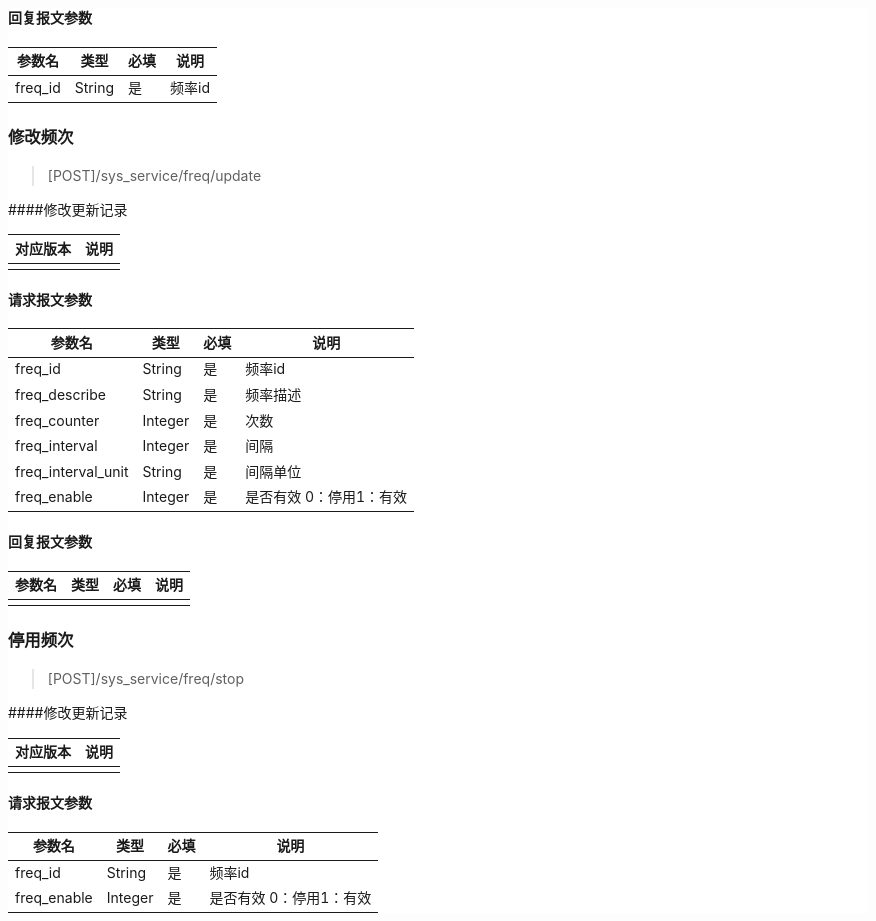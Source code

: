 #### 回复报文参数

| 参数名     | 类型     | 必填   | 说明   |
| ------- | ------ | ---- | ---- |
| freq_id | String | 是    | 频率id |


### 修改频次

> [POST]/sys_service/freq/update

####修改更新记录

| 对应版本 | 说明   |
| ---- | ---- |
|      |      |


#### 请求报文参数

| 参数名                | 类型      | 必填   | 说明            |
| ------------------ | ------- | ---- | ------------- |
| freq_id            | String  | 是    | 频率id          |
| freq_describe      | String  | 是    | 频率描述          |
| freq_counter       | Integer | 是    | 次数            |
| freq_interval      | Integer | 是    | 间隔            |
| freq_interval_unit | String  | 是    | 间隔单位          |
| freq_enable        | Integer | 是    | 是否有效 0：停用1：有效 |

#### 回复报文参数

| 参数名  | 类型   | 必填   | 说明   |
| ---- | ---- | ---- | ---- |
|      |      |      |      |

### 停用频次

> [POST]/sys_service/freq/stop

####修改更新记录

| 对应版本 | 说明   |
| ---- | ---- |
|      |      |


#### 请求报文参数

| 参数名         | 类型      | 必填   | 说明            |
| ----------- | ------- | ---- | ------------- |
| freq_id     | String  | 是    | 频率id          |
| freq_enable | Integer | 是    | 是否有效 0：停用1：有效 |

